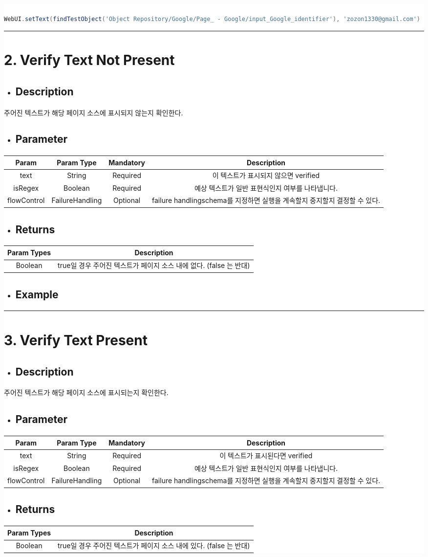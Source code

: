```groovy

WebUI.setText(findTestObject('Object Repository/Google/Page_ - Google/input_Google_identifier'), 'zozon1330@gmail.com')

```

---

# 2. Verify Text Not Present

* ## Description
주어진 텍스트가 해당 페이지 소스에 표시되지 않는지 확인한다.

* ## Parameter

| Param       | Param Type      | Mandatory | Description    |
|:-----------:|:---------------:|:---------:|:--------------:|
| text        | String          | Required  | 이 텍스트가 표시되지 않으면 verified     |
| isRegex     | Boolean         | Required  | 예상 텍스트가 일반 표현식인지 여부를 나타냅니다. |
| flowControl | FailureHandling | Optional  | failure handlingschema를 지정하면 실행을 계속할지 중지할지 결정할 수 있다.   |

* ## Returns

| Param Types | Description |
|:-----------:|:-----------:|
| Boolean     | true일 경우 주어진 텍스트가 페이지 소스 내에 없다. (false 는 반대) |

* ## Example


---

# 3. Verify Text Present

* ## Description
주어진 텍스트가 해당 페이지 소스에 표시되는지 확인한다.

* ## Parameter

| Param       | Param Type      | Mandatory | Description    |
|:-----------:|:---------------:|:---------:|:--------------:|
| text        | String          | Required  | 이 텍스트가 표시된다면 verified     |
| isRegex     | Boolean         | Required  | 예상 텍스트가 일반 표현식인지 여부를 나타냅니다. |
| flowControl | FailureHandling | Optional  | failure handlingschema를 지정하면 실행을 계속할지 중지할지 결정할 수 있다.   |

* ## Returns

| Param Types | Description |
|:-----------:|:-----------:|
| Boolean     | true일 경우 주어진 텍스트가 페이지 소스 내에 있다. (false 는 반대) |
